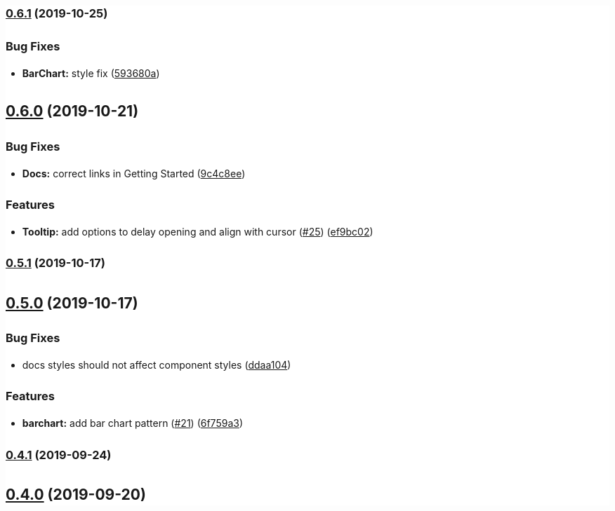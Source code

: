 
### [0.6.1](https://github.com/swayable/swayable-design-system/compare/v0.6.0...v0.6.1) (2019-10-25)


### Bug Fixes

* **BarChart:** style fix ([593680a](https://github.com/swayable/swayable-design-system/commit/593680a))



## [0.6.0](https://github.com/swayable/swayable-design-system/compare/v0.5.1...v0.6.0) (2019-10-21)


### Bug Fixes

* **Docs:** correct links in Getting Started ([9c4c8ee](https://github.com/swayable/swayable-design-system/commit/9c4c8ee))


### Features

* **Tooltip:** add options to delay opening and align with cursor ([#25](https://www.pivotaltracker.com/story/show/25)) ([ef9bc02](https://github.com/swayable/swayable-design-system/commit/ef9bc02))



### [0.5.1](https://github.com/swayable/swayable-design-system/compare/v0.5.0...v0.5.1) (2019-10-17)



## [0.5.0](https://github.com/swayable/swayable-design-system/compare/v0.4.1...v0.5.0) (2019-10-17)


### Bug Fixes

* docs styles should not affect component styles ([ddaa104](https://github.com/swayable/swayable-design-system/commit/ddaa104))


### Features

* **barchart:** add bar chart pattern ([#21](https://www.pivotaltracker.com/story/show/21)) ([6f759a3](https://github.com/swayable/swayable-design-system/commit/6f759a3))



### [0.4.1](https://github.com/swayable/swayable-design-system/compare/v0.4.0...v0.4.1) (2019-09-24)



## [0.4.0](https://github.com/swayable/swayable-design-system/compare/v0.3.7...v0.4.0) (2019-09-20)
